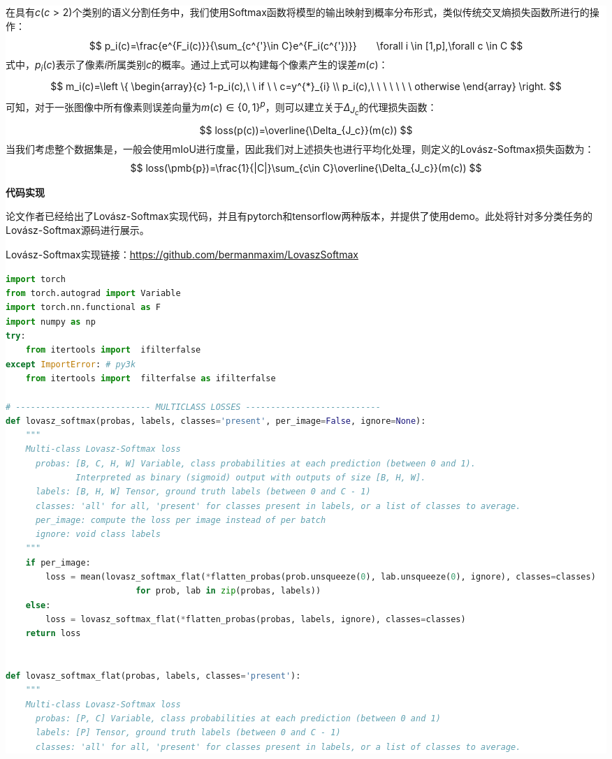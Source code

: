 在具有$c(c>2)$个类别的语义分割任务中，我们使用Softmax函数将模型的输出映射到概率分布形式，类似传统交叉熵损失函数所进行的操作：
$$
p_i(c)=\frac{e^{F_i(c)}}{\sum_{c^{'}\in C}e^{F_i(c^{'})}}　　\forall i \in [1,p],\forall c \in C
$$
式中，$p_i(c)$表示了像素$i$所属类别$c$的概率。通过上式可以构建每个像素产生的误差$m(c)$：
$$
m_i(c)=\left \{  
\begin{array}{c}
1-p_i(c),\ \ if \ \ c=y^{*}_{i} \\
p_i(c),\ \ \ \ \ \ \ otherwise
\end{array}
\right.
$$
可知，对于一张图像中所有像素则误差向量为$m(c)\in \{0, 1\}^p$，则可以建立关于$\Delta_{J_c}$的代理损失函数：
$$
loss(p(c))=\overline{\Delta_{J_c}}(m(c))
$$
当我们考虑整个数据集是，一般会使用mIoU进行度量，因此我们对上述损失也进行平均化处理，则定义的Lovász-Softmax损失函数为：
$$
loss(\pmb{p})=\frac{1}{|C|}\sum_{c\in C}\overline{\Delta_{J_c}}(m(c))
$$

**代码实现**

论文作者已经给出了Lovász-Softmax实现代码，并且有pytorch和tensorflow两种版本，并提供了使用demo。此处将针对多分类任务的Lovász-Softmax源码进行展示。

Lovász-Softmax实现链接：https://github.com/bermanmaxim/LovaszSoftmax

```python
import torch
from torch.autograd import Variable
import torch.nn.functional as F
import numpy as np
try:
    from itertools import  ifilterfalse
except ImportError: # py3k
    from itertools import  filterfalse as ifilterfalse
    
# --------------------------- MULTICLASS LOSSES ---------------------------
def lovasz_softmax(probas, labels, classes='present', per_image=False, ignore=None):
    """
    Multi-class Lovasz-Softmax loss
      probas: [B, C, H, W] Variable, class probabilities at each prediction (between 0 and 1).
              Interpreted as binary (sigmoid) output with outputs of size [B, H, W].
      labels: [B, H, W] Tensor, ground truth labels (between 0 and C - 1)
      classes: 'all' for all, 'present' for classes present in labels, or a list of classes to average.
      per_image: compute the loss per image instead of per batch
      ignore: void class labels
    """
    if per_image:
        loss = mean(lovasz_softmax_flat(*flatten_probas(prob.unsqueeze(0), lab.unsqueeze(0), ignore), classes=classes)
                          for prob, lab in zip(probas, labels))
    else:
        loss = lovasz_softmax_flat(*flatten_probas(probas, labels, ignore), classes=classes)
    return loss


def lovasz_softmax_flat(probas, labels, classes='present'):
    """
    Multi-class Lovasz-Softmax loss
      probas: [P, C] Variable, class probabilities at each prediction (between 0 and 1)
      labels: [P] Tensor, ground truth labels (between 0 and C - 1)
      classes: 'all' for all, 'present' for classes present in labels, or a list of classes to average.
```
